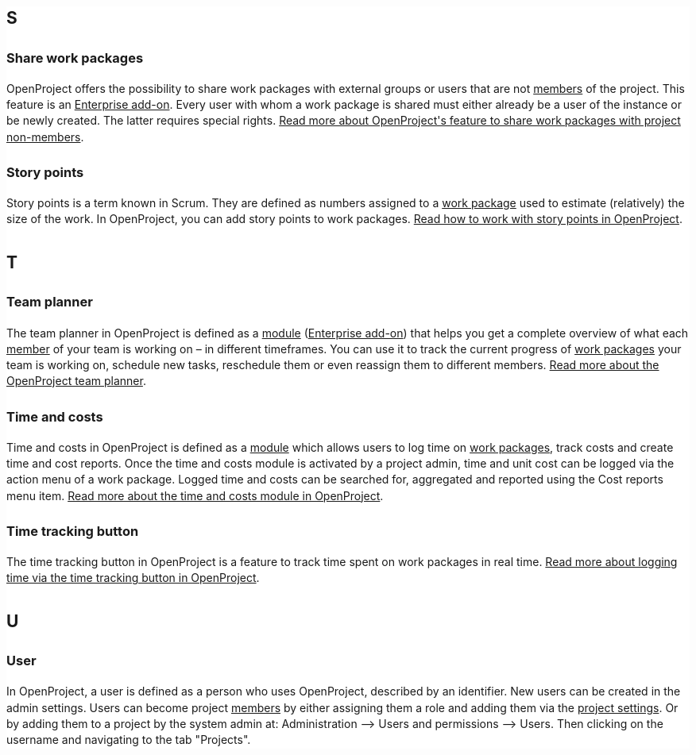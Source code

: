 ## S

### Share work packages

OpenProject offers the possibility to share work packages with external groups or users that are not [members](#member) of the project. This feature is an [Enterprise add-on](#enterprise-add-on). Every user with whom a work package is shared must either already be a user of the instance or be newly created. The latter requires special rights. [Read more about OpenProject's feature to share work packages with project non-members](../user-guide/work-packages/share-work-packages/).

### Story points

Story points is a term known in Scrum. They are defined as numbers assigned to a [work package](#work-package) used to estimate (relatively) the size of the work. In OpenProject, you can add story points to work packages. [Read how to work with story points in OpenProject](../user-guide/backlogs-scrum/work-with-backlogs/#working-with-story-points).

## T

### Team planner

The team planner in OpenProject is defined as a [module](#module) ([Enterprise add-on](#enterprise-add-on)) that helps you get a complete overview of what each [member](#member) of your team is working on – in different timeframes. You can use it to track the current progress of [work packages](#work-package) your team is working on, schedule new tasks, reschedule them or even reassign them to different members. [Read more about the OpenProject team planner](../user-guide/team-planner/).

### Time and costs

Time and costs in OpenProject is defined as a [module](#module) which allows users to log time on [work packages](#work-package), track costs and create time and cost reports. Once the time and costs module is activated by a project admin, time and unit cost can be logged via the action menu of a work package. Logged time and costs can be searched for, aggregated and reported using the Cost reports menu item. [Read more about the time and costs module in OpenProject](../user-guide/time-and-costs/).

### Time tracking button

The time tracking button in OpenProject is a feature to track time spent on work packages in real time. [Read more about logging time via the time tracking button in OpenProject](../user-guide/time-and-costs/time-tracking/#log-time-via-the-time-tracking-button).

## U

### User

In OpenProject, a user is defined as a person who uses OpenProject, described by an identifier. New users can be created in the admin settings. Users can become project [members](#member) by either assigning them a role and adding them via the [project settings](#project-settings). Or by adding them to a project by the system admin at: Administration --> Users and permissions --> Users. Then clicking on the username and navigating to the tab "Projects".

